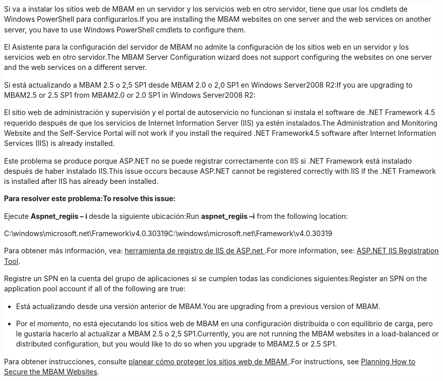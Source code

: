 <td align="left"><p><span data-ttu-id="27c9e-110">Si va a instalar los sitios web de MBAM en un servidor y los servicios web en otro servidor, tiene que usar los cmdlets de Windows PowerShell para configurarlos.</span><span class="sxs-lookup"><span data-stu-id="27c9e-110">If you are installing the MBAM websites on one server and the web services on another server, you have to use Windows PowerShell cmdlets to configure them.</span></span></p></td>
<td align="left"><p><span data-ttu-id="27c9e-111">El Asistente para la configuración del servidor de MBAM no admite la configuración de los sitios web en un servidor y los servicios web en otro servidor.</span><span class="sxs-lookup"><span data-stu-id="27c9e-111">The MBAM Server Configuration wizard does not support configuring the websites on one server and the web services on a different server.</span></span></p></td>
</tr>
<tr class="even">
<td align="left"><p><span data-ttu-id="27c9e-112">Si está actualizando a MBAM 2.5 o 2,5 SP1 desde MBAM 2.0 o 2,0 SP1 en Windows Server2008 R2:</span><span class="sxs-lookup"><span data-stu-id="27c9e-112">If you are upgrading to MBAM2.5 or 2.5 SP1 from MBAM2.0 or 2.0 SP1 in Windows Server2008 R2:</span></span></p>
<p><span data-ttu-id="27c9e-113">El sitio web de administración y supervisión y el portal de autoservicio no funcionan si instala el software de .NET Framework 4.5 requerido después de que los servicios de Internet Information Server (IIS) ya estén instalados.</span><span class="sxs-lookup"><span data-stu-id="27c9e-113">The Administration and Monitoring Website and the Self-Service Portal will not work if you install the required .NET Framework4.5 software after Internet Information Services (IIS) is already installed.</span></span></p>
<p><span data-ttu-id="27c9e-114">Este problema se produce porque ASP.NET no se puede registrar correctamente con IIS si .NET Framework está instalado después de haber instalado IIS.</span><span class="sxs-lookup"><span data-stu-id="27c9e-114">This issue occurs because ASP.NET cannot be registered correctly with IIS if the .NET Framework is installed after IIS has already been installed.</span></span></p></td>
<td align="left"><p><strong><span data-ttu-id="27c9e-115">Para resolver este problema:</span><span class="sxs-lookup"><span data-stu-id="27c9e-115">To resolve this issue:</span></span></strong></p>
<p><span data-ttu-id="27c9e-116">Ejecute <strong> Aspnet_regiis – i </strong> desde la siguiente ubicación:</span><span class="sxs-lookup"><span data-stu-id="27c9e-116">Run <strong>aspnet_regiis –i</strong> from the following location:</span></span></p>
<p><span data-ttu-id="27c9e-117">C:\windows\microsoft.net\Framework\v4.0.30319</span><span class="sxs-lookup"><span data-stu-id="27c9e-117">C:\windows\microsoft.net\Framework\v4.0.30319</span></span></p>
<p><span data-ttu-id="27c9e-118">Para obtener más información, vea: <a href="https://go.microsoft.com/fwlink/?LinkId=393272" data-raw-source="[ASP.NET IIS Registration Tool](https://go.microsoft.com/fwlink/?LinkId=393272)"> herramienta de registro de IIS de ASP.net </a> .</span><span class="sxs-lookup"><span data-stu-id="27c9e-118">For more information, see: <a href="https://go.microsoft.com/fwlink/?LinkId=393272" data-raw-source="[ASP.NET IIS Registration Tool](https://go.microsoft.com/fwlink/?LinkId=393272)">ASP.NET IIS Registration Tool</a>.</span></span></p></td>
</tr>
<tr class="odd">
<td align="left"><p><span data-ttu-id="27c9e-119">Registre un SPN en la cuenta del grupo de aplicaciones si se cumplen todas las condiciones siguientes:</span><span class="sxs-lookup"><span data-stu-id="27c9e-119">Register an SPN on the application pool account if all of the following are true:</span></span></p>
<ul>
<li><p><span data-ttu-id="27c9e-120">Está actualizando desde una versión anterior de MBAM.</span><span class="sxs-lookup"><span data-stu-id="27c9e-120">You are upgrading from a previous version of MBAM.</span></span></p></li>
<li><p><span data-ttu-id="27c9e-121">Por el momento, no está ejecutando los sitios web de MBAM en una configuración distribuida o con equilibrio de carga, pero le gustaría hacerlo al actualizar a MBAM 2.5 o 2,5 SP1.</span><span class="sxs-lookup"><span data-stu-id="27c9e-121">Currently, you are not running the MBAM websites in a load-balanced or distributed configuration, but you would like to do so when you upgrade to MBAM2.5 or 2.5 SP1.</span></span></p></li>
</ul></td>
<td align="left"><p><span data-ttu-id="27c9e-122">Para obtener instrucciones, consulte <a href="planning-how-to-secure-the-mbam-websites.md#bkmk-registerspn" data-raw-source="[Planning How to Secure the MBAM Websites](planning-how-to-secure-the-mbam-websites.md#bkmk-registerspn)"> planear cómo proteger los sitios web de MBAM </a> .</span><span class="sxs-lookup"><span data-stu-id="27c9e-122">For instructions, see <a href="planning-how-to-secure-the-mbam-websites.md#bkmk-registerspn" data-raw-source="[Planning How to Secure the MBAM Websites](planning-how-to-secure-the-mbam-websites.md#bkmk-registerspn)">Planning How to Secure the MBAM Websites</a>.</span></span></p>